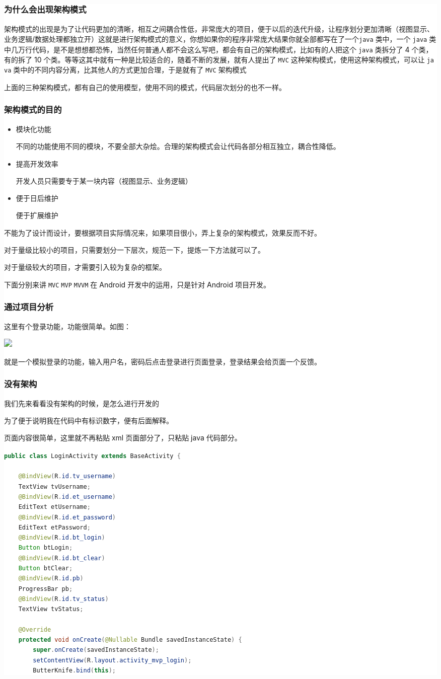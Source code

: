 ### 为什么会出现架构模式

架构模式的出现是为了让代码更加的清晰，相互之间耦合性低，非常庞大的项目，便于以后的迭代升级，让程序划分更加清晰（视图显示、业务逻辑/数据处理都独立开）这就是进行架构模式的意义，你想如果你的程序非常庞大结果你就全部都写在了一个`java` 类中，一个 `java` 类中几万行代码，是不是想想都恐怖，当然任何普通人都不会这么写吧，都会有自己的架构模式，比如有的人把这个 `java` 类拆分了 4 个类，有的拆了 10 个类。等等这其中就有一种是比较适合的，随着不断的发展，就有人提出了 `MVC` 这种架构模式，使用这种架构模式，可以让 `java` 类中的不同内容分离，比其他人的方式更加合理，于是就有了 `MVC` 架构模式

上面的三种架构模式，都有自己的使用模型，使用不同的模式，代码层次划分的也不一样。

### 架构模式的目的

- 模块化功能

  不同的功能使用不同的模块，不要全部大杂烩。合理的架构模式会让代码各部分相互独立，耦合性降低。

- 提高开发效率

  开发人员只需要专于某一块内容（视图显示、业务逻辑）

- 便于日后维护

  便于扩展维护

不能为了设计而设计，要根据项目实际情况来，如果项目很小，弄上复杂的架构模式，效果反而不好。

对于量级比较小的项目，只需要划分一下层次，规范一下，提炼一下方法就可以了。

对于量级较大的项目，才需要引入较为复杂的框架。

下面分别来讲 `MVC` `MVP` `MVVM` 在 Android 开发中的运用，只是针对 Android 项目开发。

### 通过项目分析

这里有个登录功能，功能很简单。如图：

![](https://user-gold-cdn.xitu.io/2019/12/4/16ed069e4ef41d84?w=316&h=554&f=png&s=9399)

就是一个模拟登录的功能，输入用户名，密码后点击登录进行页面登录，登录结果会给页面一个反馈。

### 没有架构

我们先来看看没有架构的时候，是怎么进行开发的

为了便于说明我在代码中有标识数字，便有后面解释。

页面内容很简单，这里就不再粘贴 xml 页面部分了，只粘贴 java 代码部分。

```java
public class LoginActivity extends BaseActivity {

    @BindView(R.id.tv_username)
    TextView tvUsername;
    @BindView(R.id.et_username)
    EditText etUsername;
    @BindView(R.id.et_password)
    EditText etPassword;
    @BindView(R.id.bt_login)
    Button btLogin;
    @BindView(R.id.bt_clear)
    Button btClear;
    @BindView(R.id.pb)
    ProgressBar pb;
    @BindView(R.id.tv_status)
    TextView tvStatus;

    @Override
    protected void onCreate(@Nullable Bundle savedInstanceState) {
        super.onCreate(savedInstanceState);
        setContentView(R.layout.activity_mvp_login);
        ButterKnife.bind(this);
```
